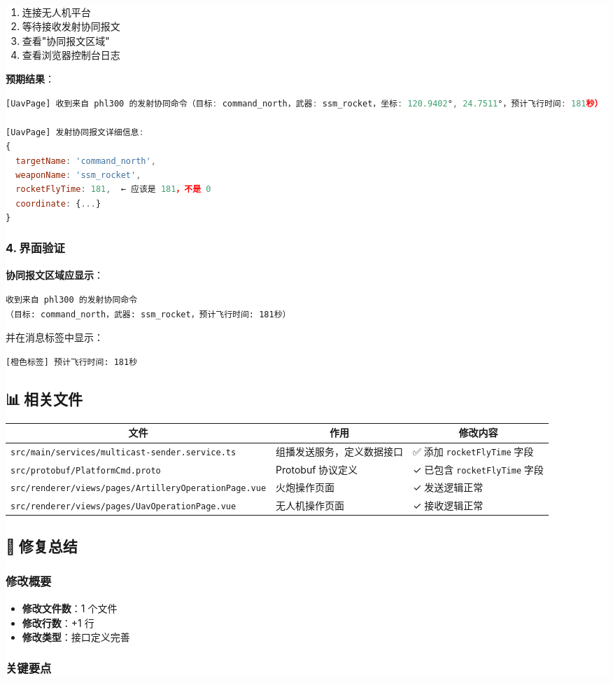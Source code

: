 1. 连接无人机平台
2. 等待接收发射协同报文
3. 查看"协同报文区域"
4. 查看浏览器控制台日志

**预期结果**：
```javascript
[UavPage] 收到来自 phl300 的发射协同命令（目标: command_north，武器: ssm_rocket，坐标: 120.9402°, 24.7511°，预计飞行时间: 181秒）

[UavPage] 发射协同报文详细信息: 
{
  targetName: 'command_north',
  weaponName: 'ssm_rocket',
  rocketFlyTime: 181,  ← 应该是 181，不是 0
  coordinate: {...}
}
```

### 4. 界面验证

**协同报文区域应显示**：
```
收到来自 phl300 的发射协同命令
（目标: command_north，武器: ssm_rocket，预计飞行时间: 181秒）
```

并在消息标签中显示：
```
[橙色标签] 预计飞行时间: 181秒
```

## 📊 相关文件

| 文件 | 作用 | 修改内容 |
|------|------|----------|
| `src/main/services/multicast-sender.service.ts` | 组播发送服务，定义数据接口 | ✅ 添加 `rocketFlyTime` 字段 |
| `src/protobuf/PlatformCmd.proto` | Protobuf 协议定义 | ✓ 已包含 `rocketFlyTime` 字段 |
| `src/renderer/views/pages/ArtilleryOperationPage.vue` | 火炮操作页面 | ✓ 发送逻辑正常 |
| `src/renderer/views/pages/UavOperationPage.vue` | 无人机操作页面 | ✓ 接收逻辑正常 |

## 🎯 修复总结

### 修改概要

- **修改文件数**：1 个文件
- **修改行数**：+1 行
- **修改类型**：接口定义完善

### 关键要点
